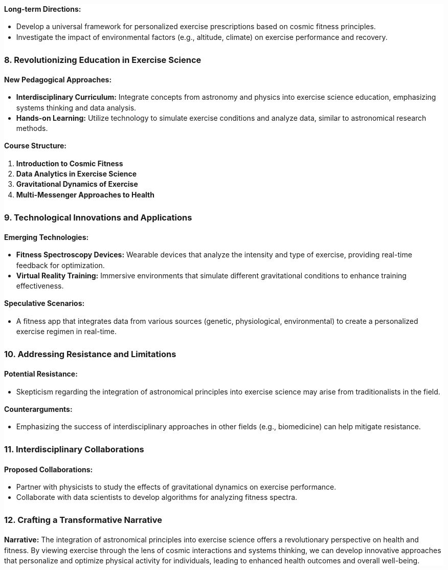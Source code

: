 **Long-term Directions:**
- Develop a universal framework for personalized exercise prescriptions based on cosmic fitness principles.
- Investigate the impact of environmental factors (e.g., altitude, climate) on exercise performance and recovery.

### 8. Revolutionizing Education in Exercise Science

**New Pedagogical Approaches:**
- **Interdisciplinary Curriculum:** Integrate concepts from astronomy and physics into exercise science education, emphasizing systems thinking and data analysis.
- **Hands-on Learning:** Utilize technology to simulate exercise conditions and analyze data, similar to astronomical research methods.

**Course Structure:**
1. **Introduction to Cosmic Fitness**
2. **Data Analytics in Exercise Science**
3. **Gravitational Dynamics of Exercise**
4. **Multi-Messenger Approaches to Health**

### 9. Technological Innovations and Applications

**Emerging Technologies:**
- **Fitness Spectroscopy Devices:** Wearable devices that analyze the intensity and type of exercise, providing real-time feedback for optimization.
- **Virtual Reality Training:** Immersive environments that simulate different gravitational conditions to enhance training effectiveness.

**Speculative Scenarios:**
- A fitness app that integrates data from various sources (genetic, physiological, environmental) to create a personalized exercise regimen in real-time.

### 10. Addressing Resistance and Limitations

**Potential Resistance:**
- Skepticism regarding the integration of astronomical principles into exercise science may arise from traditionalists in the field.

**Counterarguments:**
- Emphasizing the success of interdisciplinary approaches in other fields (e.g., biomedicine) can help mitigate resistance.

### 11. Interdisciplinary Collaborations

**Proposed Collaborations:**
- Partner with physicists to study the effects of gravitational dynamics on exercise performance.
- Collaborate with data scientists to develop algorithms for analyzing fitness spectra.

### 12. Crafting a Transformative Narrative

**Narrative:**
The integration of astronomical principles into exercise science offers a revolutionary perspective on health and fitness. By viewing exercise through the lens of cosmic interactions and systems thinking, we can develop innovative approaches that personalize and optimize physical activity for individuals, leading to enhanced health outcomes and overall well-being.
